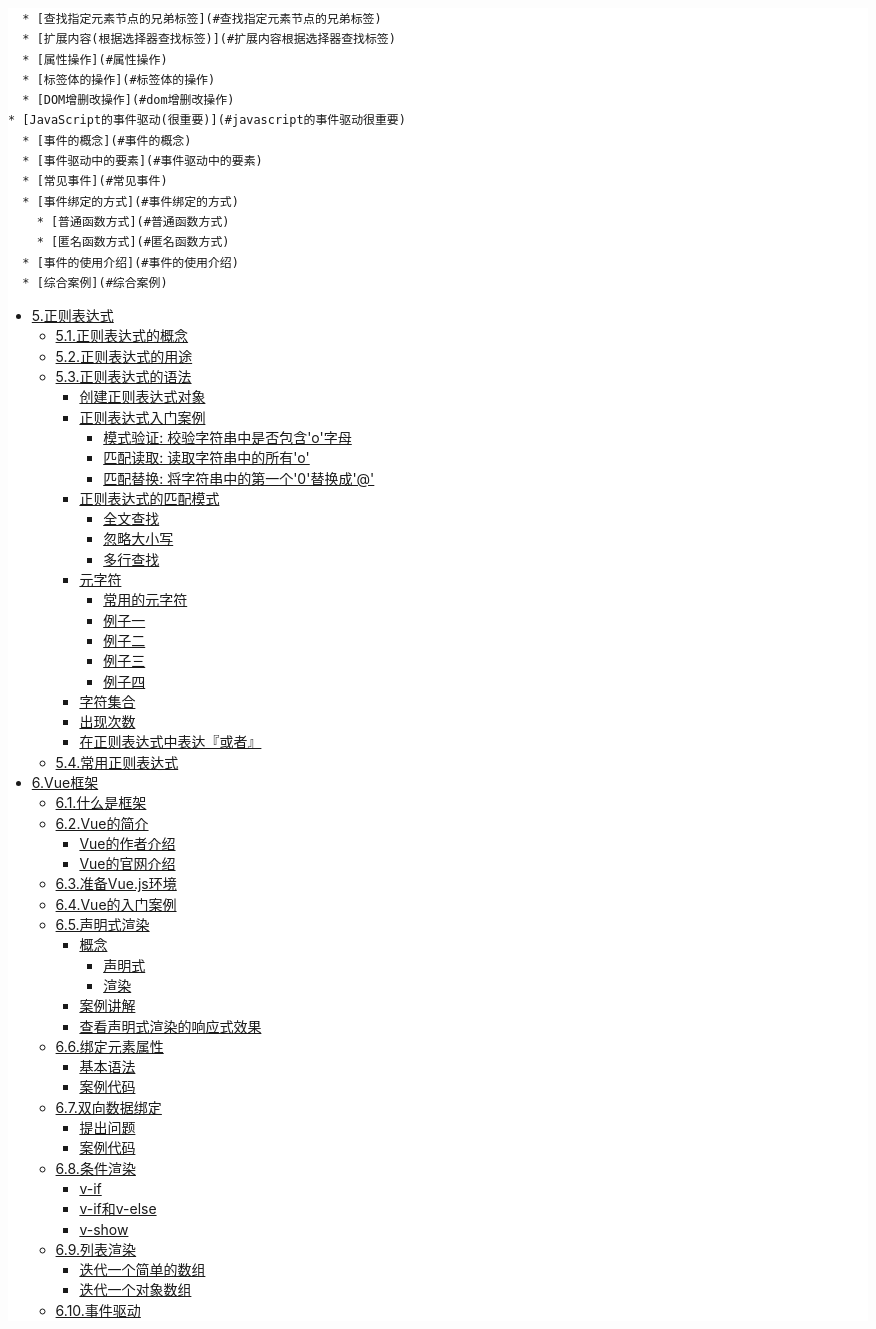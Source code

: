       * [查找指定元素节点的兄弟标签](#查找指定元素节点的兄弟标签)
      * [扩展内容(根据选择器查找标签)](#扩展内容根据选择器查找标签)
      * [属性操作](#属性操作)
      * [标签体的操作](#标签体的操作)
      * [DOM增删改操作](#dom增删改操作)
    * [JavaScript的事件驱动(很重要)](#javascript的事件驱动很重要)
      * [事件的概念](#事件的概念)
      * [事件驱动中的要素](#事件驱动中的要素)
      * [常见事件](#常见事件)
      * [事件绑定的方式](#事件绑定的方式)
        * [普通函数方式](#普通函数方式)
        * [匿名函数方式](#匿名函数方式)
      * [事件的使用介绍](#事件的使用介绍)
      * [综合案例](#综合案例)
* [5.正则表达式](#5正则表达式)
  * [5.1.正则表达式的概念](#51正则表达式的概念)
  * [5.2.正则表达式的用途](#52正则表达式的用途)
  * [5.3.正则表达式的语法](#53正则表达式的语法)
    * [创建正则表达式对象](#创建正则表达式对象)
    * [正则表达式入门案例](#正则表达式入门案例)
      * [模式验证: 校验字符串中是否包含'o'字母](#模式验证-校验字符串中是否包含o字母)
      * [匹配读取: 读取字符串中的所有'o'](#匹配读取-读取字符串中的所有o)
      * [匹配替换: 将字符串中的第一个'0'替换成'@'](#匹配替换-将字符串中的第一个0替换成)
    * [正则表达式的匹配模式](#正则表达式的匹配模式)
      * [全文查找](#全文查找)
      * [忽略大小写](#忽略大小写)
      * [多行查找](#多行查找)
    * [元字符](#元字符)
      * [常用的元字符](#常用的元字符)
      * [例子一](#例子一)
      * [例子二](#例子二)
      * [例子三](#例子三)
      * [例子四](#例子四)
    * [字符集合](#字符集合)
    * [出现次数](#出现次数)
    * [在正则表达式中表达『或者』](#在正则表达式中表达或者)
  * [5.4.常用正则表达式](#54常用正则表达式)
* [6.Vue框架](#6vue框架)
  * [6.1.什么是框架](#61什么是框架)
  * [6.2.Vue的简介](#62vue的简介)
    * [Vue的作者介绍](#vue的作者介绍)
    * [Vue的官网介绍](#vue的官网介绍)
  * [6.3.准备Vue.js环境](#63准备vuejs环境)
  * [6.4.Vue的入门案例](#64vue的入门案例)
  * [6.5.声明式渲染](#65声明式渲染)
    * [概念](#概念)
      * [声明式](#声明式)
      * [渲染](#渲染)
    * [案例讲解](#案例讲解)
    * [查看声明式渲染的响应式效果](#查看声明式渲染的响应式效果)
  * [6.6.绑定元素属性](#66绑定元素属性)
    * [基本语法](#基本语法)
    * [案例代码](#案例代码)
  * [6.7.双向数据绑定](#67双向数据绑定)
    * [提出问题](#提出问题)
    * [案例代码](#案例代码-1)
  * [6.8.条件渲染](#68条件渲染)
    * [v-if](#v-if)
    * [v-if和v-else](#v-if和v-else)
    * [v-show](#v-show)
  * [6.9.列表渲染](#69列表渲染)
    * [迭代一个简单的数组](#迭代一个简单的数组)
    * [迭代一个对象数组](#迭代一个对象数组)
  * [6.10.事件驱动](#610事件驱动)